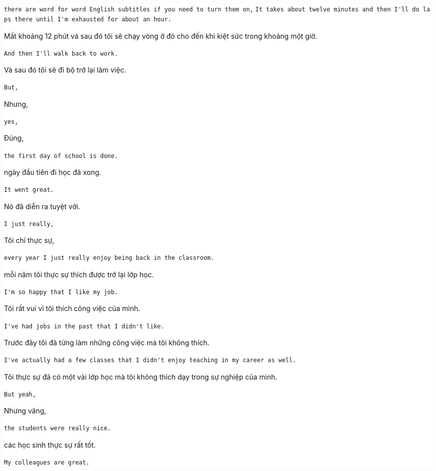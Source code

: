 ```there are word for word English subtitles if you need to turn them on,```
```It takes about twelve minutes and then I'll do laps there until I'm exhausted for about an hour.```

Mất khoảng 12 phút và sau đó tôi sẽ chạy vòng ở đó cho đến khi kiệt sức trong khoảng một giờ.


```And then I'll walk back to work.```

Và sau đó tôi sẽ đi bộ trở lại làm việc.


```But,```

Nhưng,


```yes,```

Đúng,


```the first day of school is done.```

ngày đầu tiên đi học đã xong.


```It went great.```

Nó đã diễn ra tuyệt vời.


```I just really,```

Tôi chỉ thực sự,


```every year I just really enjoy being back in the classroom.```

mỗi năm tôi thực sự thích được trở lại lớp học.


```I'm so happy that I like my job.```

Tôi rất vui vì tôi thích công việc của mình.


```I've had jobs in the past that I didn't like.```

Trước đây tôi đã từng làm những công việc mà tôi không thích.


```I've actually had a few classes that I didn't enjoy teaching in my career as well.```

Tôi thực sự đã có một vài lớp học mà tôi không thích dạy trong sự nghiệp của mình.


```But yeah,```

Nhưng vâng,


```the students were really nice.```

các học sinh thực sự rất tốt.


```My colleagues are great.```
```